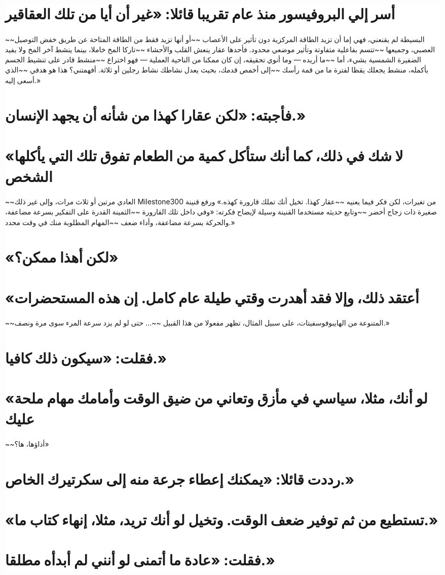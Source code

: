 # أسر إلي البروفيسور منذ عام تقريبا قائلا: «غير أن أيا من تلك العقاقير
~~البسيطة لم يقنعني، فهي إما أن تزيد الطاقة المركزية دون تأثير على الأعصاب
~~أو أنها تزيد فقط من الطاقة المتاحة عن طريق خفض التوصيل العصبي، وجميعها
~~تتسم بفاعلية متفاوتة وتأثير موضعي محدود. فأحدها عقار ينعش القلب والأحشاء
~~تاركا المخ خاملا، بينما ينشط آخر المخ ولا يفيد الضفيرة الشمسية بشيء، أما
~~ما أريده — وما أنوي تحقيقه، إن كان ممكنا من الناحية العملية — فهو اختراع
~~منشط قادر على تنشيط الجسم بأكمله، منشط يجعلك يقظا لفترة ما من قمة رأسك
~~إلى أخمص قدمك، بحيث يعدل نشاطك نشاط رجلين أو ثلاثة. أفهمتني؟ هذا هو هدفي
~~الذي أسعى إليه.»

# فأجبته: «لكن عقارا كهذا من شأنه أن يجهد الإنسان.»

# «لا شك في ذلك، كما أنك ستأكل كمية من الطعام تفوق تلك التي يأكلها الشخص
~~العادي مرتين أو ثلاث مرات، وإلى غير ذلك  Milestone300  من تغيرات، لكن فكر فيما يعنيه
~~عقار كهذا. تخيل أنك تملك قارورة كهذه.» ورفع قنينة صغيرة ذات زجاج أخضر
~~وتابع حديثه مستخدما القنينة وسيلة لإيضاح فكرته: «وفي داخل تلك القارورة
~~الثمينة القدرة على التفكير بسرعة مضاعفة، والحركة بسرعة مضاعفة، وأداء ضعف
~~المهام المطلوبة منك في وقت محدد.»

# «لكن أهذا ممكن؟»

# «أعتقد ذلك، وإلا فقد أهدرت وقتي طيلة عام كامل. إن هذه المستحضرات
~~المتنوعة من الهايبوفوسفيتات، على سبيل المثال، تظهر مفعولا من هذا القبيل
~~… حتى لو لم يزد سرعة المرء سوى مرة ونصف.»

# فقلت: «سيكون ذلك كافيا.»

# «لو أنك، مثلا، سياسي في مأزق وتعاني من ضيق الوقت وأمامك مهام ملحة عليك
~~أداؤها، ها؟»

# رددت قائلا: «يمكنك إعطاء جرعة منه إلى سكرتيرك الخاص.»

# «تستطيع من ثم توفير ضعف الوقت. وتخيل لو أنك تريد، مثلا، إنهاء كتاب ما.»

# فقلت: «عادة ما أتمنى لو أنني لم أبدأه مطلقا.»
